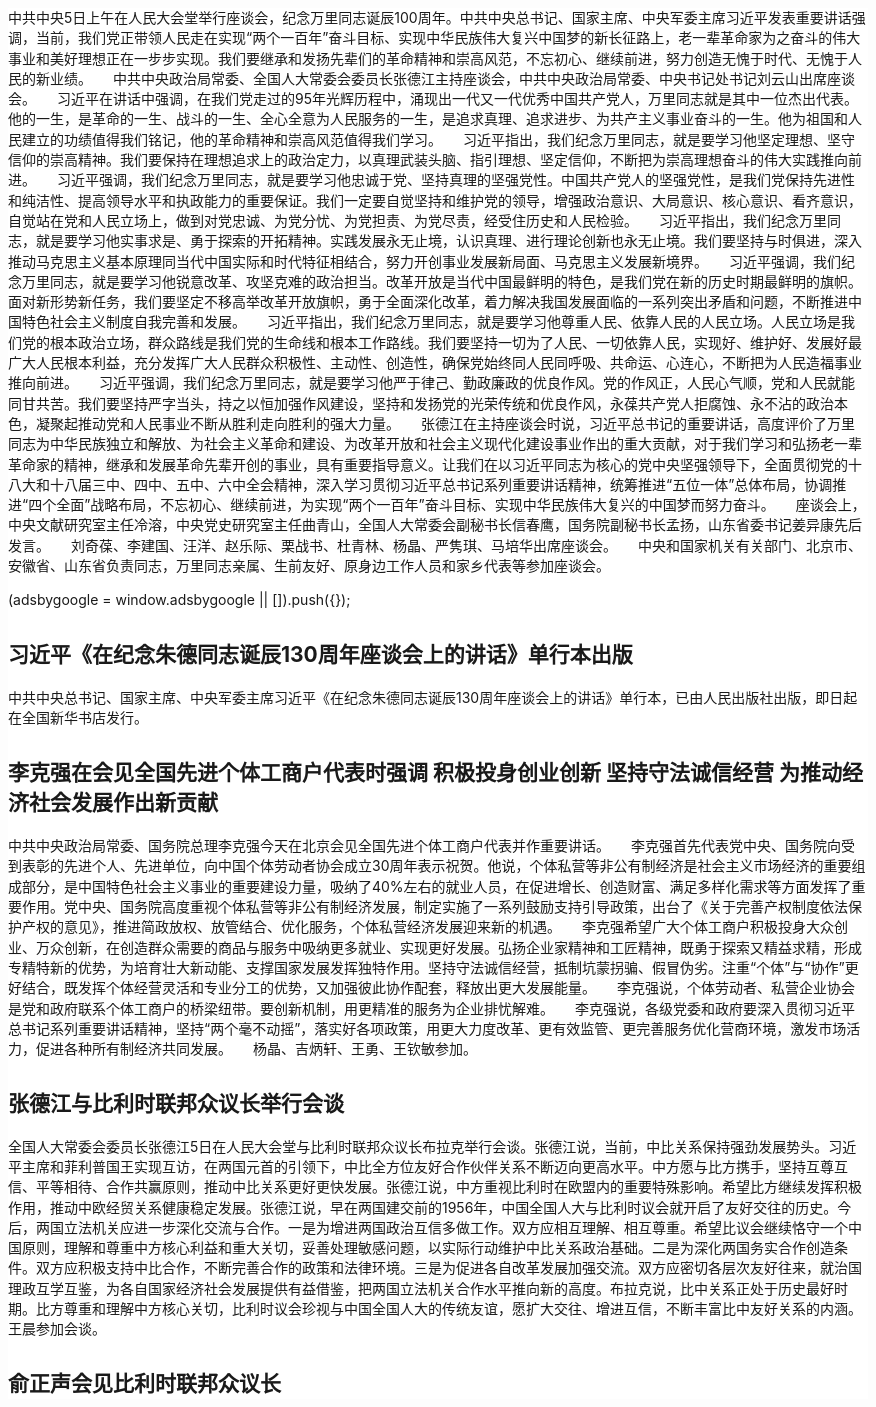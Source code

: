 
中共中央5日上午在人民大会堂举行座谈会，纪念万里同志诞辰100周年。中共中央总书记、国家主席、中央军委主席习近平发表重要讲话强调，当前，我们党正带领人民走在实现“两个一百年”奋斗目标、实现中华民族伟大复兴中国梦的新长征路上，老一辈革命家为之奋斗的伟大事业和美好理想正在一步步实现。我们要继承和发扬先辈们的革命精神和崇高风范，不忘初心、继续前进，努力创造无愧于时代、无愧于人民的新业绩。　　中共中央政治局常委、全国人大常委会委员长张德江主持座谈会，中共中央政治局常委、中央书记处书记刘云山出席座谈会。　　习近平在讲话中强调，在我们党走过的95年光辉历程中，涌现出一代又一代优秀中国共产党人，万里同志就是其中一位杰出代表。他的一生，是革命的一生、战斗的一生、全心全意为人民服务的一生，是追求真理、追求进步、为共产主义事业奋斗的一生。他为祖国和人民建立的功绩值得我们铭记，他的革命精神和崇高风范值得我们学习。　　习近平指出，我们纪念万里同志，就是要学习他坚定理想、坚守信仰的崇高精神。我们要保持在理想追求上的政治定力，以真理武装头脑、指引理想、坚定信仰，不断把为崇高理想奋斗的伟大实践推向前进。　　习近平强调，我们纪念万里同志，就是要学习他忠诚于党、坚持真理的坚强党性。中国共产党人的坚强党性，是我们党保持先进性和纯洁性、提高领导水平和执政能力的重要保证。我们一定要自觉坚持和维护党的领导，增强政治意识、大局意识、核心意识、看齐意识，自觉站在党和人民立场上，做到对党忠诚、为党分忧、为党担责、为党尽责，经受住历史和人民检验。　　习近平指出，我们纪念万里同志，就是要学习他实事求是、勇于探索的开拓精神。实践发展永无止境，认识真理、进行理论创新也永无止境。我们要坚持与时俱进，深入推动马克思主义基本原理同当代中国实际和时代特征相结合，努力开创事业发展新局面、马克思主义发展新境界。　　习近平强调，我们纪念万里同志，就是要学习他锐意改革、攻坚克难的政治担当。改革开放是当代中国最鲜明的特色，是我们党在新的历史时期最鲜明的旗帜。面对新形势新任务，我们要坚定不移高举改革开放旗帜，勇于全面深化改革，着力解决我国发展面临的一系列突出矛盾和问题，不断推进中国特色社会主义制度自我完善和发展。　　习近平指出，我们纪念万里同志，就是要学习他尊重人民、依靠人民的人民立场。人民立场是我们党的根本政治立场，群众路线是我们党的生命线和根本工作路线。我们要坚持一切为了人民、一切依靠人民，实现好、维护好、发展好最广大人民根本利益，充分发挥广大人民群众积极性、主动性、创造性，确保党始终同人民同呼吸、共命运、心连心，不断把为人民造福事业推向前进。　　习近平强调，我们纪念万里同志，就是要学习他严于律己、勤政廉政的优良作风。党的作风正，人民心气顺，党和人民就能同甘共苦。我们要坚持严字当头，持之以恒加强作风建设，坚持和发扬党的光荣传统和优良作风，永葆共产党人拒腐蚀、永不沾的政治本色，凝聚起推动党和人民事业不断从胜利走向胜利的强大力量。　　张德江在主持座谈会时说，习近平总书记的重要讲话，高度评价了万里同志为中华民族独立和解放、为社会主义革命和建设、为改革开放和社会主义现代化建设事业作出的重大贡献，对于我们学习和弘扬老一辈革命家的精神，继承和发展革命先辈开创的事业，具有重要指导意义。让我们在以习近平同志为核心的党中央坚强领导下，全面贯彻党的十八大和十八届三中、四中、五中、六中全会精神，深入学习贯彻习近平总书记系列重要讲话精神，统筹推进“五位一体”总体布局，协调推进“四个全面”战略布局，不忘初心、继续前进，为实现“两个一百年”奋斗目标、实现中华民族伟大复兴的中国梦而努力奋斗。　　座谈会上，中央文献研究室主任冷溶，中央党史研究室主任曲青山，全国人大常委会副秘书长信春鹰，国务院副秘书长孟扬，山东省委书记姜异康先后发言。　　刘奇葆、李建国、汪洋、赵乐际、栗战书、杜青林、杨晶、严隽琪、马培华出席座谈会。　　中央和国家机关有关部门、北京市、安徽省、山东省负责同志，万里同志亲属、生前友好、原身边工作人员和家乡代表等参加座谈会。





 (adsbygoogle = window.adsbygoogle || []).push({});

 
## 习近平《在纪念朱德同志诞辰130周年座谈会上的讲话》单行本出版


中共中央总书记、国家主席、中央军委主席习近平《在纪念朱德同志诞辰130周年座谈会上的讲话》单行本，已由人民出版社出版，即日起在全国新华书店发行。


## 李克强在会见全国先进个体工商户代表时强调 积极投身创业创新 坚持守法诚信经营 为推动经济社会发展作出新贡献


中共中央政治局常委、国务院总理李克强今天在北京会见全国先进个体工商户代表并作重要讲话。　　李克强首先代表党中央、国务院向受到表彰的先进个人、先进单位，向中国个体劳动者协会成立30周年表示祝贺。他说，个体私营等非公有制经济是社会主义市场经济的重要组成部分，是中国特色社会主义事业的重要建设力量，吸纳了40%左右的就业人员，在促进增长、创造财富、满足多样化需求等方面发挥了重要作用。党中央、国务院高度重视个体私营等非公有制经济发展，制定实施了一系列鼓励支持引导政策，出台了《关于完善产权制度依法保护产权的意见》，推进简政放权、放管结合、优化服务，个体私营经济发展迎来新的机遇。　　李克强希望广大个体工商户积极投身大众创业、万众创新，在创造群众需要的商品与服务中吸纳更多就业、实现更好发展。弘扬企业家精神和工匠精神，既勇于探索又精益求精，形成专精特新的优势，为培育壮大新动能、支撑国家发展发挥独特作用。坚持守法诚信经营，抵制坑蒙拐骗、假冒伪劣。注重“个体”与“协作”更好结合，既发挥个体经营灵活和专业分工的优势，又加强彼此协作配套，释放出更大发展能量。　　李克强说，个体劳动者、私营企业协会是党和政府联系个体工商户的桥梁纽带。要创新机制，用更精准的服务为企业排忧解难。　　李克强说，各级党委和政府要深入贯彻习近平总书记系列重要讲话精神，坚持“两个毫不动摇”，落实好各项政策，用更大力度改革、更有效监管、更完善服务优化营商环境，激发市场活力，促进各种所有制经济共同发展。　　杨晶、吉炳轩、王勇、王钦敏参加。


## 张德江与比利时联邦众议长举行会谈


全国人大常委会委员长张德江5日在人民大会堂与比利时联邦众议长布拉克举行会谈。张德江说，当前，中比关系保持强劲发展势头。习近平主席和菲利普国王实现互访，在两国元首的引领下，中比全方位友好合作伙伴关系不断迈向更高水平。中方愿与比方携手，坚持互尊互信、平等相待、合作共赢原则，推动中比关系更好更快发展。张德江说，中方重视比利时在欧盟内的重要特殊影响。希望比方继续发挥积极作用，推动中欧经贸关系健康稳定发展。张德江说，早在两国建交前的1956年，中国全国人大与比利时议会就开启了友好交往的历史。今后，两国立法机关应进一步深化交流与合作。一是为增进两国政治互信多做工作。双方应相互理解、相互尊重。希望比议会继续恪守一个中国原则，理解和尊重中方核心利益和重大关切，妥善处理敏感问题，以实际行动维护中比关系政治基础。二是为深化两国务实合作创造条件。双方应积极支持中比合作，不断完善合作的政策和法律环境。三是为促进各自改革发展加强交流。双方应密切各层次友好往来，就治国理政互学互鉴，为各自国家经济社会发展提供有益借鉴，把两国立法机关合作水平推向新的高度。布拉克说，比中关系正处于历史最好时期。比方尊重和理解中方核心关切，比利时议会珍视与中国全国人大的传统友谊，愿扩大交往、增进互信，不断丰富比中友好关系的内涵。王晨参加会谈。


## 俞正声会见比利时联邦众议长
